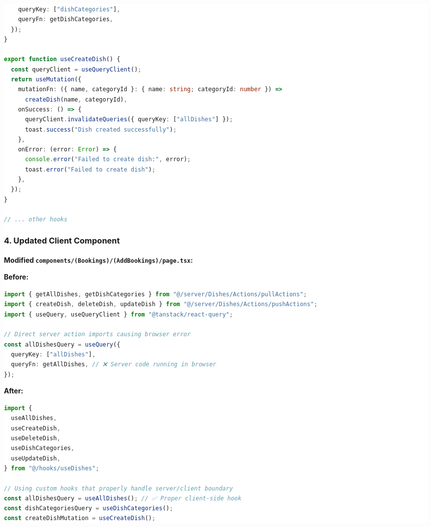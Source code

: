 ```typescript
    queryKey: ["dishCategories"],
    queryFn: getDishCategories,
  });
}

export function useCreateDish() {
  const queryClient = useQueryClient();
  return useMutation({
    mutationFn: ({ name, categoryId }: { name: string; categoryId: number }) =>
      createDish(name, categoryId),
    onSuccess: () => {
      queryClient.invalidateQueries({ queryKey: ["allDishes"] });
      toast.success("Dish created successfully");
    },
    onError: (error: Error) => {
      console.error("Failed to create dish:", error);
      toast.error("Failed to create dish");
    },
  });
}

// ... other hooks
```

### 4. Updated Client Component

**Modified `components/(Bookings)/(AddBookings)/page.tsx`:**

**Before:**
```typescript
import { getAllDishes, getDishCategories } from "@/server/Dishes/Actions/pullActions";
import { createDish, deleteDish, updateDish } from "@/server/Dishes/Actions/pushActions";
import { useQuery, useQueryClient } from "@tanstack/react-query";

// Direct server action imports causing browser error
const allDishesQuery = useQuery({
  queryKey: ["allDishes"],
  queryFn: getAllDishes, // ❌ Server code running in browser
});
```

**After:**
```typescript
import {
  useAllDishes,
  useCreateDish,
  useDeleteDish,
  useDishCategories,
  useUpdateDish,
} from "@/hooks/useDishes";

// Using custom hooks that properly handle server/client boundary
const allDishesQuery = useAllDishes(); // ✅ Proper client-side hook
const dishCategoriesQuery = useDishCategories();
const createDishMutation = useCreateDish();
```
